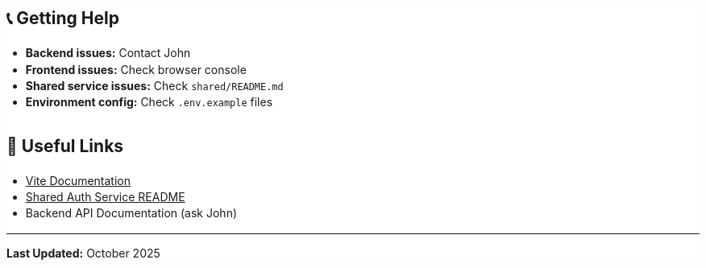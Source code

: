 ## 📞 Getting Help

- **Backend issues:** Contact John
- **Frontend issues:** Check browser console
- **Shared service issues:** Check `shared/README.md`
- **Environment config:** Check `.env.example` files

## 🔗 Useful Links

- [Vite Documentation](https://vitejs.dev/)
- [Shared Auth Service README](./shared/README.md)
- Backend API Documentation (ask John)

---

**Last Updated:** October 2025
